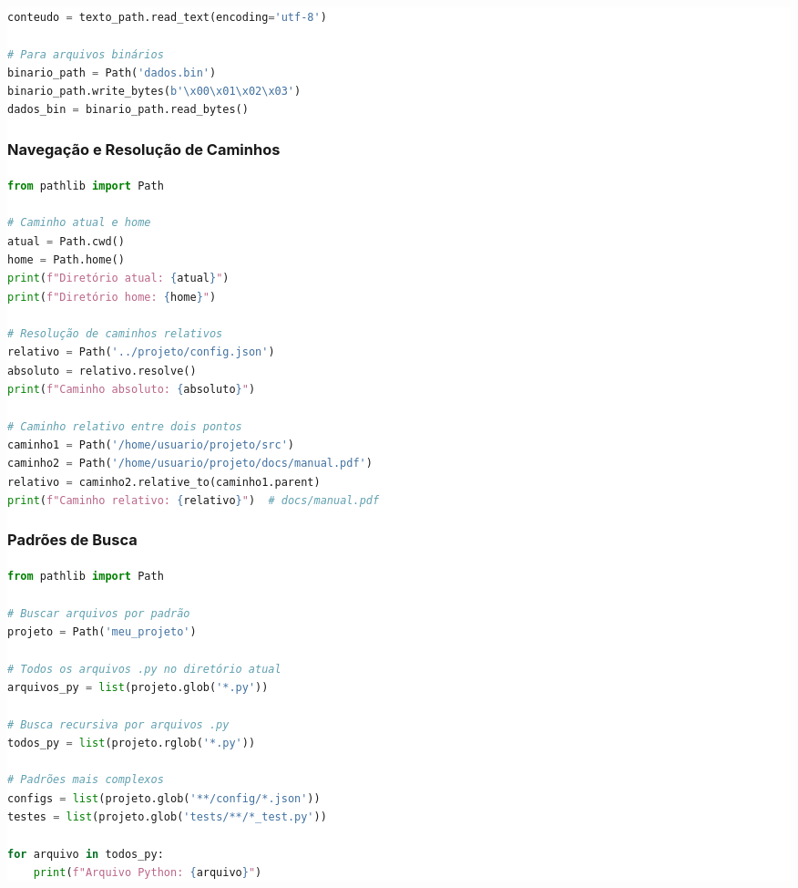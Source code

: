 ```python
conteudo = texto_path.read_text(encoding='utf-8')

# Para arquivos binários
binario_path = Path('dados.bin')
binario_path.write_bytes(b'\x00\x01\x02\x03')
dados_bin = binario_path.read_bytes()
```

### Navegação e Resolução de Caminhos

```python
from pathlib import Path

# Caminho atual e home
atual = Path.cwd()
home = Path.home()
print(f"Diretório atual: {atual}")
print(f"Diretório home: {home}")

# Resolução de caminhos relativos
relativo = Path('../projeto/config.json')
absoluto = relativo.resolve()
print(f"Caminho absoluto: {absoluto}")

# Caminho relativo entre dois pontos
caminho1 = Path('/home/usuario/projeto/src')
caminho2 = Path('/home/usuario/projeto/docs/manual.pdf')
relativo = caminho2.relative_to(caminho1.parent)
print(f"Caminho relativo: {relativo}")  # docs/manual.pdf
```

### Padrões de Busca

```python
from pathlib import Path

# Buscar arquivos por padrão
projeto = Path('meu_projeto')

# Todos os arquivos .py no diretório atual
arquivos_py = list(projeto.glob('*.py'))

# Busca recursiva por arquivos .py
todos_py = list(projeto.rglob('*.py'))

# Padrões mais complexos
configs = list(projeto.glob('**/config/*.json'))
testes = list(projeto.glob('tests/**/*_test.py'))

for arquivo in todos_py:
    print(f"Arquivo Python: {arquivo}")
```
